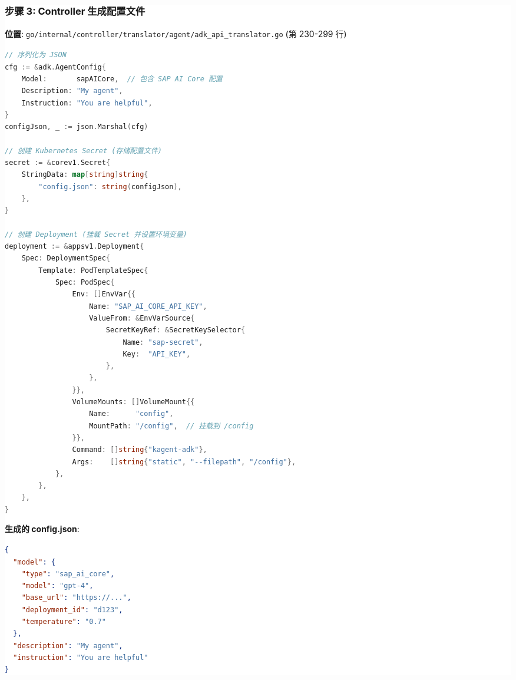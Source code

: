 ### 步骤 3: Controller 生成配置文件

**位置**: `go/internal/controller/translator/agent/adk_api_translator.go` (第 230-299 行)

```go
// 序列化为 JSON
cfg := &adk.AgentConfig{
    Model:       sapAICore,  // 包含 SAP AI Core 配置
    Description: "My agent",
    Instruction: "You are helpful",
}
configJson, _ := json.Marshal(cfg)

// 创建 Kubernetes Secret (存储配置文件)
secret := &corev1.Secret{
    StringData: map[string]string{
        "config.json": string(configJson),
    },
}

// 创建 Deployment (挂载 Secret 并设置环境变量)
deployment := &appsv1.Deployment{
    Spec: DeploymentSpec{
        Template: PodTemplateSpec{
            Spec: PodSpec{
                Env: []EnvVar{{
                    Name: "SAP_AI_CORE_API_KEY",
                    ValueFrom: &EnvVarSource{
                        SecretKeyRef: &SecretKeySelector{
                            Name: "sap-secret",
                            Key:  "API_KEY",
                        },
                    },
                }},
                VolumeMounts: []VolumeMount{{
                    Name:      "config",
                    MountPath: "/config",  // 挂载到 /config
                }},
                Command: []string{"kagent-adk"},
                Args:    []string{"static", "--filepath", "/config"},
            },
        },
    },
}
```

**生成的 config.json**:
```json
{
  "model": {
    "type": "sap_ai_core",
    "model": "gpt-4",
    "base_url": "https://...",
    "deployment_id": "d123",
    "temperature": "0.7"
  },
  "description": "My agent",
  "instruction": "You are helpful"
}
```

